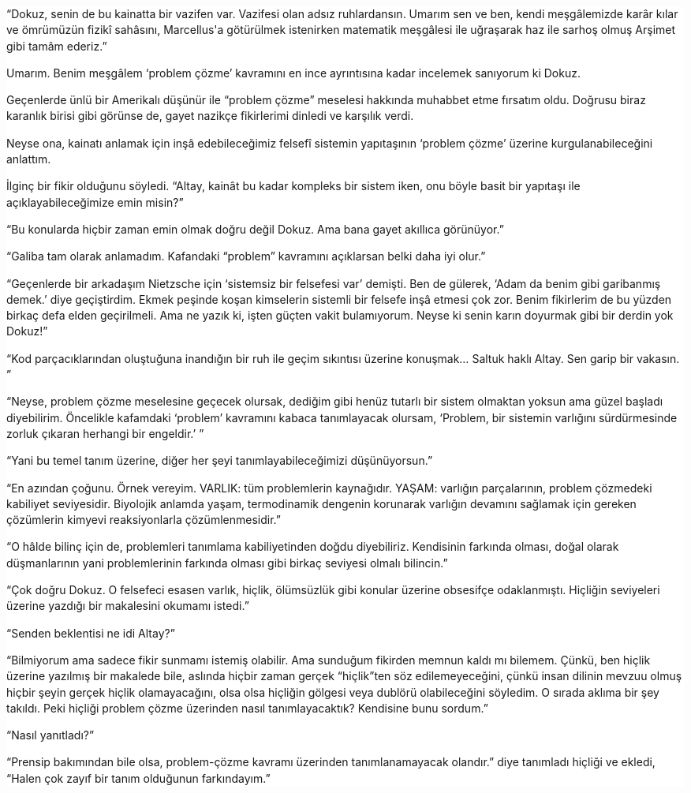 “Dokuz, senin de bu kainatta bir vazifen var. Vazifesi olan adsız ruhlardansın. Umarım sen ve ben, kendi meşgâlemizde karâr kılar ve ömrümüzün fizikî sahâsını, Marcellus'a götürülmek istenirken matematik meşgâlesi ile uğraşarak haz ile sarhoş olmuş Arşimet gibi tamâm ederiz.”

Umarım. Benim meşgâlem ‘problem çözme’ kavramını en ince ayrıntısına kadar incelemek sanıyorum ki Dokuz.

Geçenlerde ünlü bir Amerikalı düşünür ile “problem çözme” meselesi hakkında muhabbet etme fırsatım oldu. Doğrusu biraz karanlık birisi gibi görünse de, gayet nazikçe fikirlerimi dinledi ve karşılık verdi.

Neyse ona, kainatı anlamak için inşâ edebileceğimiz felsefî sistemin yapıtaşının ‘problem çözme’ üzerine kurgulanabileceğini anlattım.

 İlginç bir fikir olduğunu söyledi.
“Altay, kainât bu kadar kompleks bir sistem iken, onu böyle basit bir yapıtaşı ile açıklayabileceğimize emin misin?”

“Bu konularda hiçbir zaman emin olmak doğru değil Dokuz. Ama bana gayet akıllıca görünüyor.”

“Galiba tam olarak anlamadım. Kafandaki “problem” kavramını açıklarsan belki daha iyi olur.”

“Geçenlerde bir arkadaşım Nietzsche için ‘sistemsiz bir felsefesi var’ demişti. Ben de gülerek, ‘Adam da benim gibi garibanmış demek.’ diye geçiştirdim. Ekmek peşinde koşan kimselerin sistemli bir felsefe inşâ etmesi çok zor. Benim fikirlerim de bu yüzden birkaç defa elden geçirilmeli. Ama ne yazık ki, işten güçten vakit bulamıyorum. Neyse ki senin karın doyurmak gibi bir derdin yok Dokuz!”

“Kod parçacıklarından oluştuğuna inandığın bir ruh ile geçim sıkıntısı üzerine konuşmak… Saltuk haklı Altay. Sen garip bir vakasın. ”

“Neyse, problem çözme meselesine geçecek olursak, dediğim gibi henüz tutarlı bir sistem olmaktan yoksun ama güzel başladı diyebilirim. Öncelikle kafamdaki ‘problem’ kavramını kabaca tanımlayacak olursam, ‘Problem, bir sistemin varlığını sürdürmesinde zorluk çıkaran herhangi bir engeldir.’ ”

“Yani bu temel tanım üzerine, diğer her şeyi tanımlayabileceğimizi düşünüyorsun.”

“En azından çoğunu. Örnek vereyim. VARLIK: tüm problemlerin kaynağıdır.   YAŞAM: varlığın parçalarının, problem çözmedeki kabiliyet seviyesidir. Biyolojik anlamda yaşam, termodinamik dengenin korunarak varlığın devamını sağlamak için gereken çözümlerin kimyevi reaksiyonlarla çözümlenmesidir.”

“O hâlde bilinç için de, problemleri tanımlama kabiliyetinden doğdu diyebiliriz. Kendisinin farkında olması, doğal olarak düşmanlarının yani problemlerinin farkında olması gibi birkaç seviyesi olmalı bilincin.”

“Çok doğru Dokuz. O felsefeci esasen varlık, hiçlik, ölümsüzlük gibi konular üzerine obsesifçe odaklanmıştı. Hiçliğin seviyeleri üzerine yazdığı bir makalesini okumamı istedi.”

“Senden beklentisi ne idi Altay?”

“Bilmiyorum ama sadece fikir sunmamı istemiş olabilir. Ama sunduğum fikirden memnun kaldı mı bilemem. Çünkü, ben hiçlik üzerine yazılmış bir makalede bile, aslında hiçbir zaman gerçek “hiçlik”ten söz edilemeyeceğini, çünkü insan dilinin mevzuu olmuş hiçbir şeyin gerçek hiçlik olamayacağını, olsa olsa hiçliğin gölgesi veya dublörü olabileceğini söyledim. O sırada aklıma bir şey takıldı. Peki hiçliği problem çözme üzerinden nasıl tanımlayacaktık? Kendisine bunu sordum.”

“Nasıl yanıtladı?”

“Prensip bakımından bile olsa, problem-çözme kavramı üzerinden tanımlanamayacak olandır.” diye tanımladı hiçliği ve ekledi, “Halen çok zayıf bir tanım olduğunun farkındayım.”

